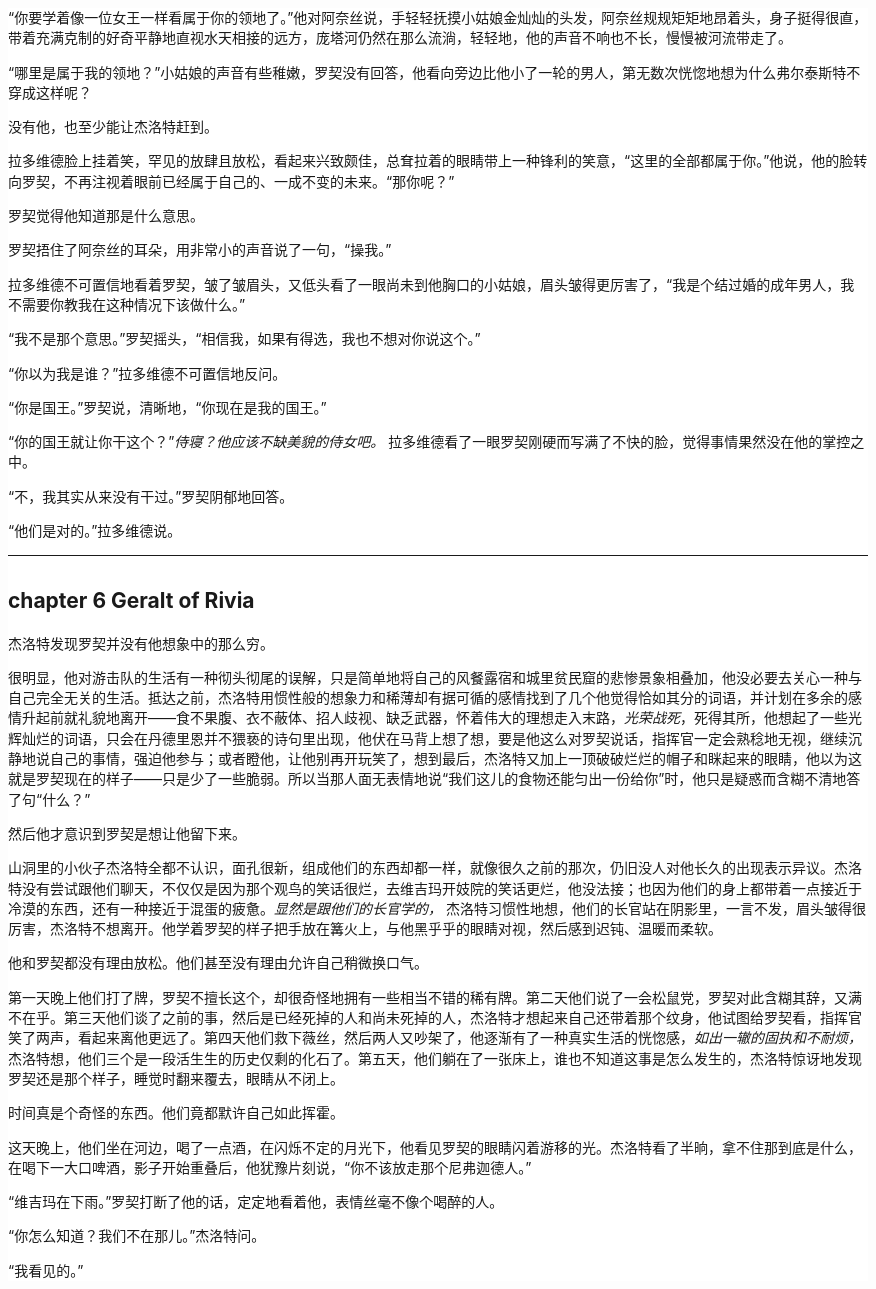 “你要学着像一位女王一样看属于你的领地了。”他对阿奈丝说，手轻轻抚摸小姑娘金灿灿的头发，阿奈丝规规矩矩地昂着头，身子挺得很直，带着充满克制的好奇平静地直视水天相接的远方，庞塔河仍然在那么流淌，轻轻地，他的声音不响也不长，慢慢被河流带走了。

“哪里是属于我的领地？”小姑娘的声音有些稚嫩，罗契没有回答，他看向旁边比他小了一轮的男人，第无数次恍惚地想为什么弗尔泰斯特不穿成这样呢？

没有他，也至少能让杰洛特赶到。

拉多维德脸上挂着笑，罕见的放肆且放松，看起来兴致颇佳，总耷拉着的眼睛带上一种锋利的笑意，“这里的全部都属于你。”他说，他的脸转向罗契，不再注视着眼前已经属于自己的、一成不变的未来。“那你呢？”

罗契觉得他知道那是什么意思。

罗契捂住了阿奈丝的耳朵，用非常小的声音说了一句，“操我。”

拉多维德不可置信地看着罗契，皱了皱眉头，又低头看了一眼尚未到他胸口的小姑娘，眉头皱得更厉害了，“我是个结过婚的成年男人，我不需要你教我在这种情况下该做什么。”

“我不是那个意思。”罗契摇头，“相信我，如果有得选，我也不想对你说这个。”

“你以为我是谁？”拉多维德不可置信地反问。

“你是国王。”罗契说，清晰地，“你现在是我的国王。”

“你的国王就让你干这个？”_侍寝？他应该不缺美貌的侍女吧。_ 拉多维德看了一眼罗契刚硬而写满了不快的脸，觉得事情果然没在他的掌控之中。

“不，我其实从来没有干过。”罗契阴郁地回答。

“他们是对的。”拉多维德说。

---

## chapter 6 Geralt of Rivia

杰洛特发现罗契并没有他想象中的那么穷。

很明显，他对游击队的生活有一种彻头彻尾的误解，只是简单地将自己的风餐露宿和城里贫民窟的悲惨景象相叠加，他没必要去关心一种与自己完全无关的生活。抵达之前，杰洛特用惯性般的想象力和稀薄却有据可循的感情找到了几个他觉得恰如其分的词语，并计划在多余的感情升起前就礼貌地离开——食不果腹、衣不蔽体、招人歧视、缺乏武器，怀着伟大的理想走入末路，_光荣战死_，死得其所，他想起了一些光辉灿烂的词语，只会在丹德里恩并不猥亵的诗句里出现，他伏在马背上想了想，要是他这么对罗契说话，指挥官一定会熟稔地无视，继续沉静地说自己的事情，强迫他参与；或者瞪他，让他别再开玩笑了，想到最后，杰洛特又加上一顶破破烂烂的帽子和眯起来的眼睛，他以为这就是罗契现在的样子——只是少了一些脆弱。所以当那人面无表情地说“我们这儿的食物还能匀出一份给你”时，他只是疑惑而含糊不清地答了句“什么？”

然后他才意识到罗契是想让他留下来。

山洞里的小伙子杰洛特全都不认识，面孔很新，组成他们的东西却都一样，就像很久之前的那次，仍旧没人对他长久的出现表示异议。杰洛特没有尝试跟他们聊天，不仅仅是因为那个观鸟的笑话很烂，去维吉玛开妓院的笑话更烂，他没法接；也因为他们的身上都带着一点接近于冷漠的东西，还有一种接近于混蛋的疲惫。_显然是跟他们的长官学的，_ 杰洛特习惯性地想，他们的长官站在阴影里，一言不发，眉头皱得很厉害，杰洛特不想离开。他学着罗契的样子把手放在篝火上，与他黑乎乎的眼睛对视，然后感到迟钝、温暖而柔软。

他和罗契都没有理由放松。他们甚至没有理由允许自己稍微换口气。

第一天晚上他们打了牌，罗契不擅长这个，却很奇怪地拥有一些相当不错的稀有牌。第二天他们说了一会松鼠党，罗契对此含糊其辞，又满不在乎。第三天他们谈了之前的事，然后是已经死掉的人和尚未死掉的人，杰洛特才想起来自己还带着那个纹身，他试图给罗契看，指挥官笑了两声，看起来离他更远了。第四天他们救下薇丝，然后两人又吵架了，他逐渐有了一种真实生活的恍惚感，_如出一辙的固执和不耐烦，_ 杰洛特想，他们三个是一段活生生的历史仅剩的化石了。第五天，他们躺在了一张床上，谁也不知道这事是怎么发生的，杰洛特惊讶地发现罗契还是那个样子，睡觉时翻来覆去，眼睛从不闭上。

时间真是个奇怪的东西。他们竟都默许自己如此挥霍。

这天晚上，他们坐在河边，喝了一点酒，在闪烁不定的月光下，他看见罗契的眼睛闪着游移的光。杰洛特看了半晌，拿不住那到底是什么，在喝下一大口啤酒，影子开始重叠后，他犹豫片刻说，“你不该放走那个尼弗迦德人。”

“维吉玛在下雨。”罗契打断了他的话，定定地看着他，表情丝毫不像个喝醉的人。

“你怎么知道？我们不在那儿。”杰洛特问。

“我看见的。”
